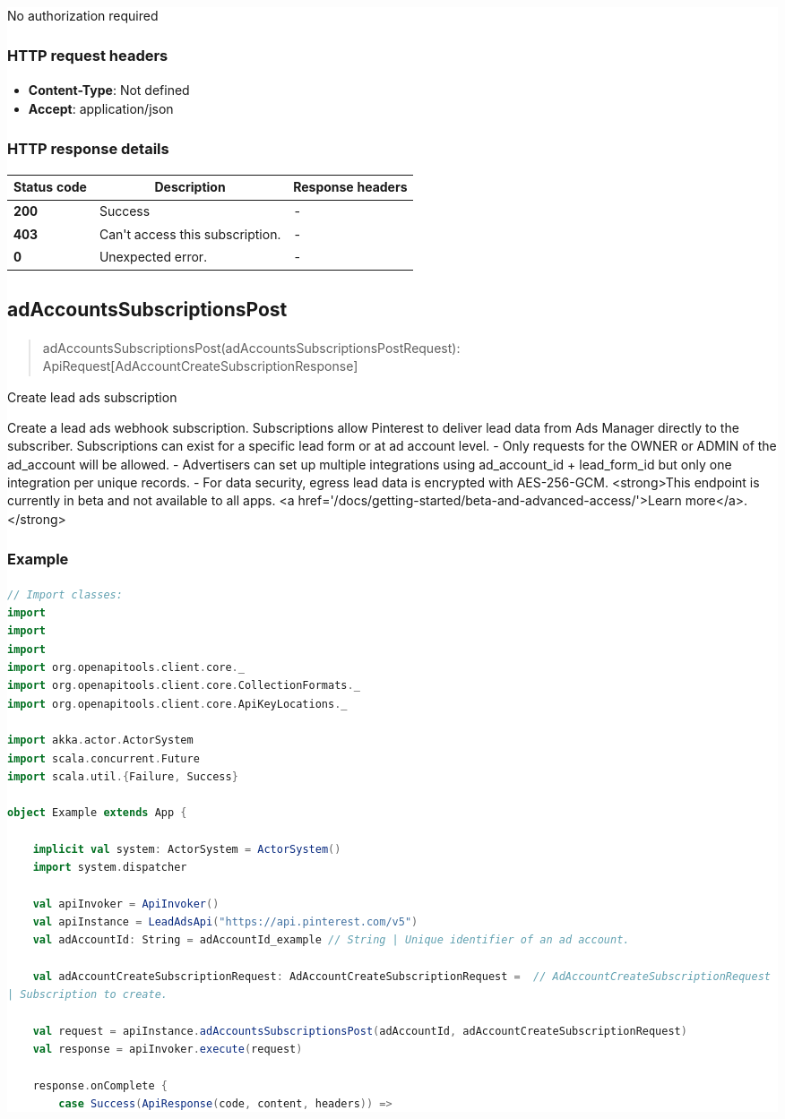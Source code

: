 No authorization required

### HTTP request headers

- **Content-Type**: Not defined
- **Accept**: application/json

### HTTP response details
| Status code | Description | Response headers |
|-------------|-------------|------------------|
| **200** | Success |  -  |
| **403** | Can&#39;t access this subscription. |  -  |
| **0** | Unexpected error. |  -  |


## adAccountsSubscriptionsPost

> adAccountsSubscriptionsPost(adAccountsSubscriptionsPostRequest): ApiRequest[AdAccountCreateSubscriptionResponse]

Create lead ads subscription

Create a lead ads webhook subscription. Subscriptions allow Pinterest to deliver lead data from Ads Manager directly to the subscriber. Subscriptions can exist for a specific lead form or at ad account level. - Only requests for the OWNER or ADMIN of the ad_account will be allowed. - Advertisers can set up multiple integrations using ad_account_id + lead_form_id but only one integration per unique records. - For data security, egress lead data is encrypted with AES-256-GCM.  &lt;strong&gt;This endpoint is currently in beta and not available to all apps. &lt;a href&#x3D;&#39;/docs/getting-started/beta-and-advanced-access/&#39;&gt;Learn more&lt;/a&gt;.&lt;/strong&gt;

### Example

```scala
// Import classes:
import 
import 
import 
import org.openapitools.client.core._
import org.openapitools.client.core.CollectionFormats._
import org.openapitools.client.core.ApiKeyLocations._

import akka.actor.ActorSystem
import scala.concurrent.Future
import scala.util.{Failure, Success}

object Example extends App {
    
    implicit val system: ActorSystem = ActorSystem()
    import system.dispatcher
    
    val apiInvoker = ApiInvoker()
    val apiInstance = LeadAdsApi("https://api.pinterest.com/v5")
    val adAccountId: String = adAccountId_example // String | Unique identifier of an ad account.

    val adAccountCreateSubscriptionRequest: AdAccountCreateSubscriptionRequest =  // AdAccountCreateSubscriptionRequest | Subscription to create.
    
    val request = apiInstance.adAccountsSubscriptionsPost(adAccountId, adAccountCreateSubscriptionRequest)
    val response = apiInvoker.execute(request)

    response.onComplete {
        case Success(ApiResponse(code, content, headers)) =>
```